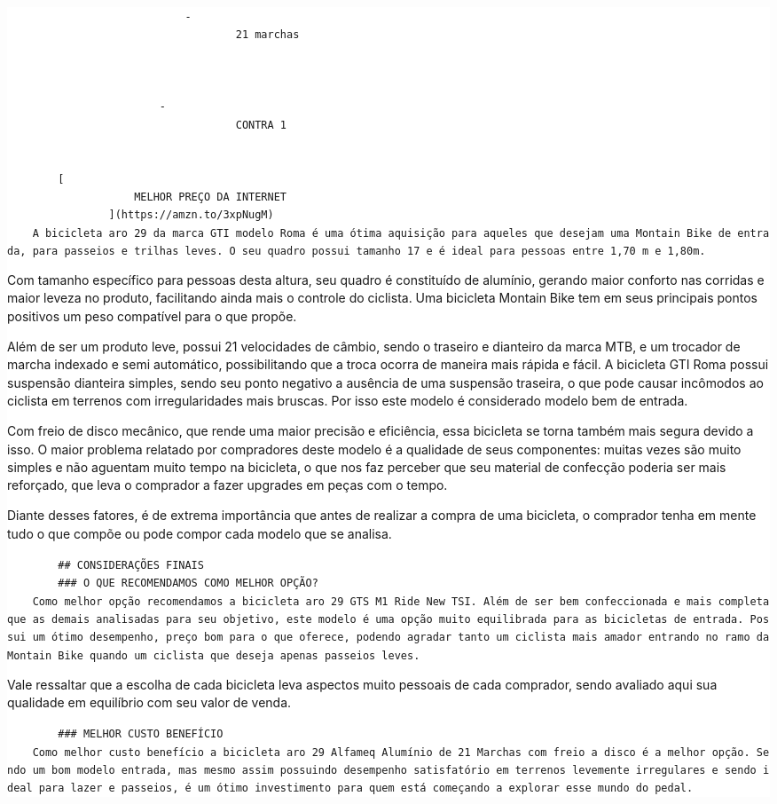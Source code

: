 								- 
										21 marchas	
									
						
					
							- 
										CONTRA 1
									
						
			[
						MELHOR PREÇO DA INTERNET
					](https://amzn.to/3xpNugM)
		A bicicleta aro 29 da marca GTI modelo Roma é uma ótima aquisição para aqueles que desejam uma Montain Bike de entrada, para passeios e trilhas leves. O seu quadro possui tamanho 17 e é ideal para pessoas entre 1,70 m e 1,80m.

Com tamanho específico para pessoas desta altura, seu quadro é constituído de alumínio, gerando maior conforto nas corridas e maior leveza no produto, facilitando ainda mais o controle do ciclista. Uma bicicleta Montain Bike tem em seus principais pontos positivos um peso compatível para o que propõe.

Além de ser um produto leve, possui 21 velocidades de câmbio, sendo o traseiro e dianteiro da marca MTB, e um trocador de marcha indexado e semi automático, possibilitando que a troca ocorra de maneira mais rápida e fácil. A bicicleta GTI Roma possui suspensão dianteira simples, sendo seu ponto negativo a ausência de uma suspensão traseira, o que pode causar incômodos ao ciclista em terrenos com irregularidades mais bruscas. Por isso este modelo é considerado modelo bem de entrada.

Com freio de disco mecânico, que rende uma maior precisão e eficiência, essa bicicleta se torna também mais segura devido a isso. O maior problema relatado por compradores deste modelo é a qualidade de seus componentes: muitas vezes são muito simples e não aguentam muito tempo na bicicleta, o que nos faz perceber que seu material de confecção poderia ser mais reforçado, que leva o comprador a fazer upgrades em peças com o tempo.

Diante desses fatores, é de extrema importância que antes de realizar a compra de uma bicicleta, o comprador tenha em mente tudo o que compõe ou pode compor cada modelo que se analisa.

		
			## CONSIDERAÇÕES FINAIS		
			### O QUE RECOMENDAMOS COMO MELHOR OPÇÃO?			
		Como melhor opção recomendamos a bicicleta aro 29 GTS M1 Ride New TSI. Além de ser bem confeccionada e mais completa que as demais analisadas para seu objetivo, este modelo é uma opção muito equilibrada para as bicicletas de entrada. Possui um ótimo desempenho, preço bom para o que oferece, podendo agradar tanto um ciclista mais amador entrando no ramo da Montain Bike quando um ciclista que deseja apenas passeios leves. 

Vale ressaltar que a escolha de cada bicicleta leva aspectos muito pessoais de cada comprador, sendo avaliado aqui sua qualidade em equilíbrio com seu valor de venda.

		
			### MELHOR CUSTO BENEFÍCIO		
		Como melhor custo benefício a bicicleta aro 29 Alfameq Alumínio de 21 Marchas com freio a disco é a melhor opção. Sendo um bom modelo entrada, mas mesmo assim possuindo desempenho satisfatório em terrenos levemente irregulares e sendo ideal para lazer e passeios, é um ótimo investimento para quem está começando a explorar esse mundo do pedal.
